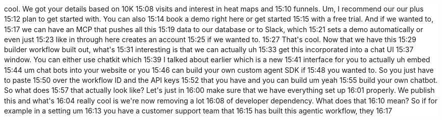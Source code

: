 cool. We got your details based on 10K
15:08
visits and interest in heat maps and
15:10
funnels. Um, I recommend our our plus
15:12
plan to get started with. You can also
15:14
book a demo right here or get started
15:15
with a free trial. And if we wanted to,
15:17
we can have an MCP that pushes all this
15:19
data to our database or to Slack, which
15:21
sets a demo automatically or even just
15:23
like in through here creates an account
15:25
if we wanted to.
15:27
That's cool. Now that we have this
15:29
builder workflow built out, what's
15:31
interesting is that we can actually uh
15:33
get this incorporated into a chat UI
15:37
window. You can either use chatkit which
15:39
I talked about earlier which is a new
15:41
interface for you to actually uh embed
15:44
um chat bots into your website or you
15:46
can build your own custom agent SDK if
15:48
you wanted to. So you just have to paste
15:50
over the workflow ID and the API keys
15:52
that you have and you can build um yeah
15:55
build your own chatbot. So what does
15:57
that actually look like? Let's just in
16:00
make sure that we have everything set up
16:01
properly. We publish this and what's
16:04
really cool is we're now removing a lot
16:08
of developer dependency. What does that
16:10
mean? So if for example in a setting um
16:13
you have a customer support team that
16:15
has built this agentic workflow, they
16:17
